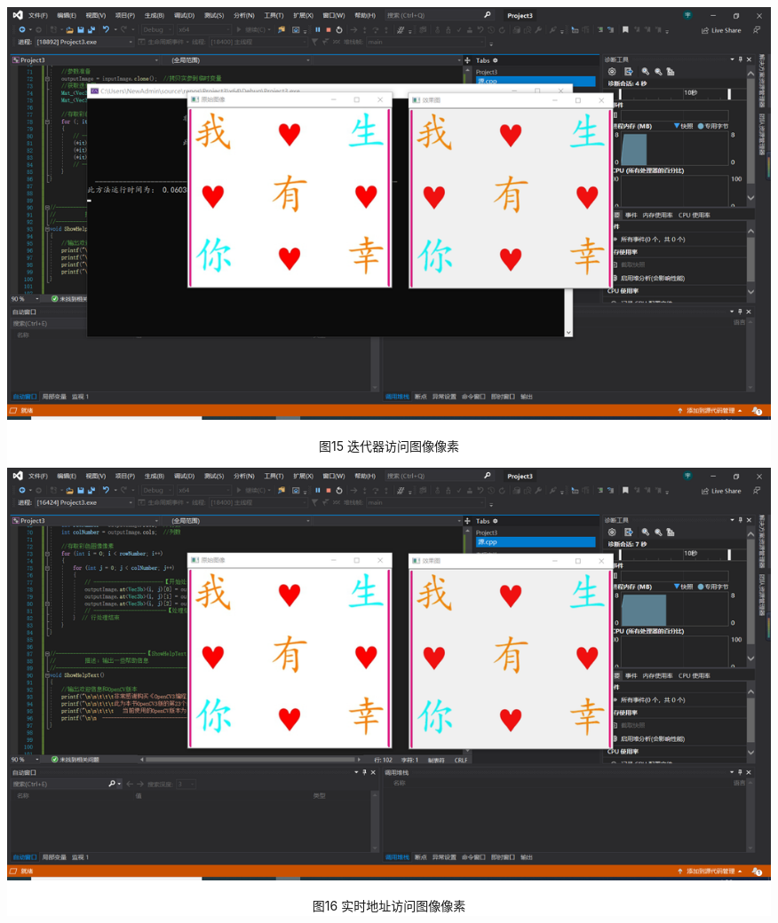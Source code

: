 ![](Images/Iterator.png)
<center> 图15 迭代器访问图像像素 </center>

![](Images/At.png)
<center> 图16 实时地址访问图像像素 </center>
